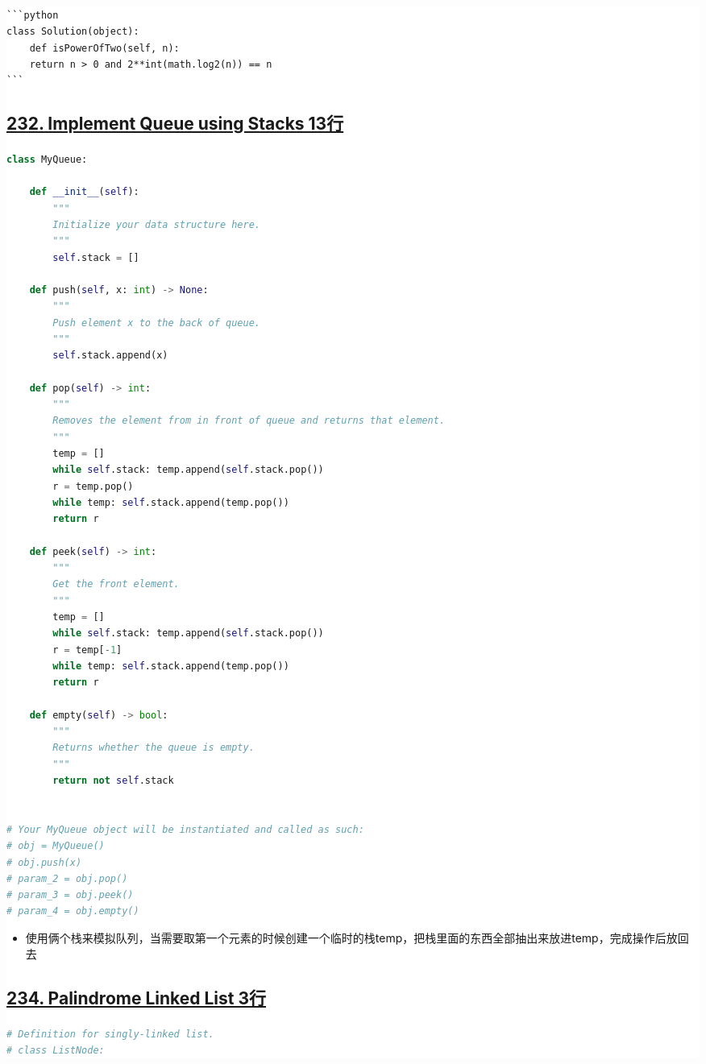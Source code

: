 	```python
	class Solution(object):
	    def isPowerOfTwo(self, n):
		return n > 0 and 2**int(math.log2(n)) == n
	```
## [232. Implement Queue using Stacks 13行](https://leetcode.com/problems/implement-queue-using-stacks/)
```python
class MyQueue:

    def __init__(self):
        """
        Initialize your data structure here.
        """
        self.stack = []

    def push(self, x: int) -> None:
        """
        Push element x to the back of queue.
        """
        self.stack.append(x)

    def pop(self) -> int:
        """
        Removes the element from in front of queue and returns that element.
        """
        temp = []
        while self.stack: temp.append(self.stack.pop())
        r = temp.pop()
        while temp: self.stack.append(temp.pop())
        return r

    def peek(self) -> int:
        """
        Get the front element.
        """
        temp = []
        while self.stack: temp.append(self.stack.pop())
        r = temp[-1]
        while temp: self.stack.append(temp.pop())
        return r

    def empty(self) -> bool:
        """
        Returns whether the queue is empty.
        """
        return not self.stack


# Your MyQueue object will be instantiated and called as such:
# obj = MyQueue()
# obj.push(x)
# param_2 = obj.pop()
# param_3 = obj.peek()
# param_4 = obj.empty()
```
- 使用俩个栈来模拟队列，当需要取第一个元素的时候创建一个临时的栈temp，把栈里面的东西全部抽出来放进temp，完成操作后放回去
## [234. Palindrome Linked List 3行](https://leetcode.com/problems/palindrome-linked-list/)
```python
# Definition for singly-linked list.
# class ListNode:
```